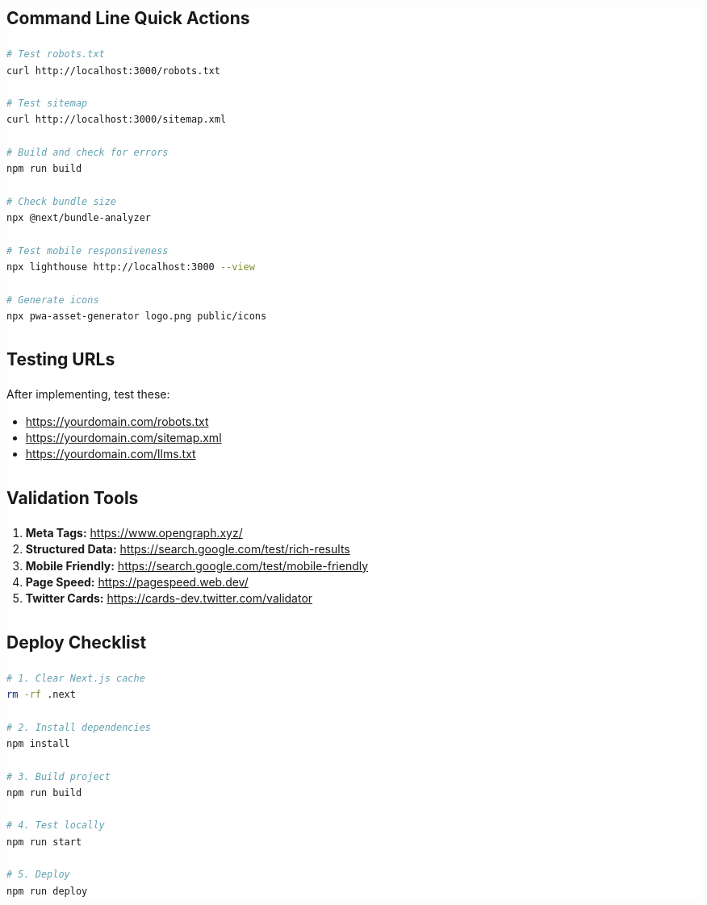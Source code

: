 ## Command Line Quick Actions

```bash
# Test robots.txt
curl http://localhost:3000/robots.txt

# Test sitemap
curl http://localhost:3000/sitemap.xml

# Build and check for errors
npm run build

# Check bundle size
npx @next/bundle-analyzer

# Test mobile responsiveness
npx lighthouse http://localhost:3000 --view

# Generate icons
npx pwa-asset-generator logo.png public/icons
```

## Testing URLs

After implementing, test these:
- https://yourdomain.com/robots.txt
- https://yourdomain.com/sitemap.xml
- https://yourdomain.com/llms.txt

## Validation Tools

1. **Meta Tags:** https://www.opengraph.xyz/
2. **Structured Data:** https://search.google.com/test/rich-results
3. **Mobile Friendly:** https://search.google.com/test/mobile-friendly
4. **Page Speed:** https://pagespeed.web.dev/
5. **Twitter Cards:** https://cards-dev.twitter.com/validator

## Deploy Checklist

```bash
# 1. Clear Next.js cache
rm -rf .next

# 2. Install dependencies
npm install

# 3. Build project
npm run build

# 4. Test locally
npm run start

# 5. Deploy
npm run deploy
```

